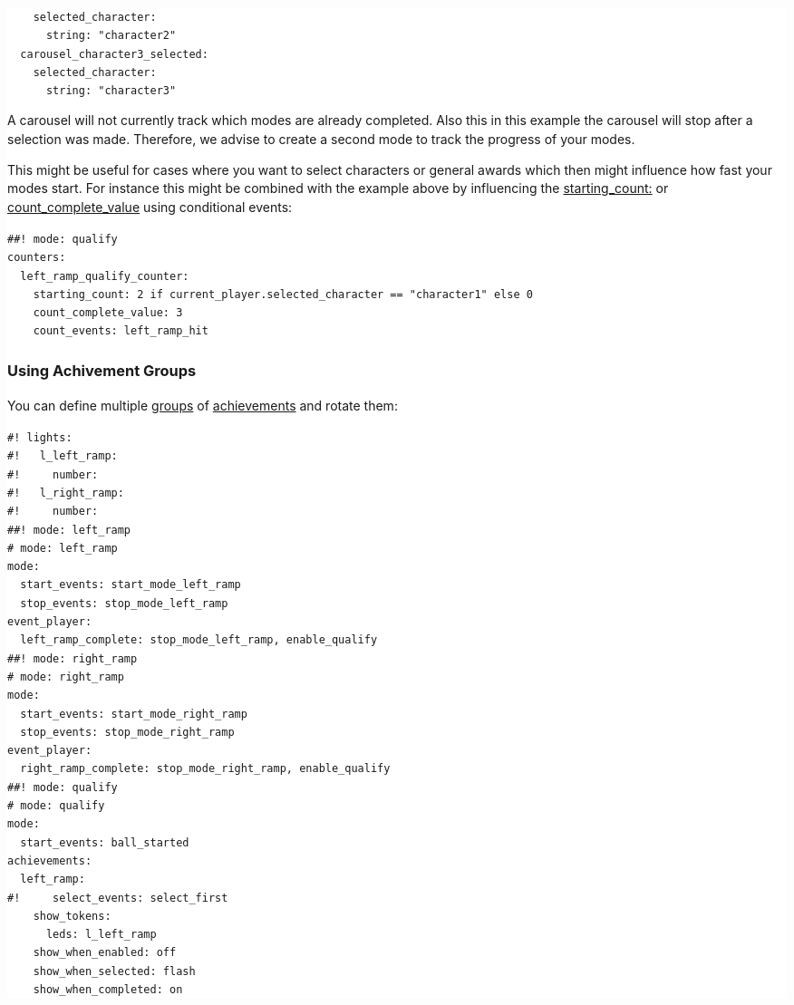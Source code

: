 ``` mpf-config
    selected_character:
      string: "character2"
  carousel_character3_selected:
    selected_character:
      string: "character3"
```

A carousel will not currently track which modes are already completed.
Also this in this example the carousel will stop after a selection was
made. Therefore, we advise to create a second mode to track the progress
of your modes.

This might be useful for cases where you want to select characters or
general awards which then might influence how fast your modes start. For
instance this might be combined with the example above by influencing
the [starting_count:](#) or [count_complete_value](#)
using conditional events:

``` mpf-config
##! mode: qualify
counters:
  left_ramp_qualify_counter:
    starting_count: 2 if current_player.selected_character == "character1" else 0
    count_complete_value: 3
    count_events: left_ramp_hit
```

### Using Achivement Groups

You can define multiple
[groups](../config/achievement_groups.md) of
[achievements](../config/achievements.md) and
rotate them:

``` mpf-config
#! lights:
#!   l_left_ramp:
#!     number:
#!   l_right_ramp:
#!     number:
##! mode: left_ramp
# mode: left_ramp
mode:
  start_events: start_mode_left_ramp
  stop_events: stop_mode_left_ramp
event_player:
  left_ramp_complete: stop_mode_left_ramp, enable_qualify
##! mode: right_ramp
# mode: right_ramp
mode:
  start_events: start_mode_right_ramp
  stop_events: stop_mode_right_ramp
event_player:
  right_ramp_complete: stop_mode_right_ramp, enable_qualify
##! mode: qualify
# mode: qualify
mode:
  start_events: ball_started
achievements:
  left_ramp:
#!     select_events: select_first
    show_tokens:
      leds: l_left_ramp
    show_when_enabled: off
    show_when_selected: flash
    show_when_completed: on
```
